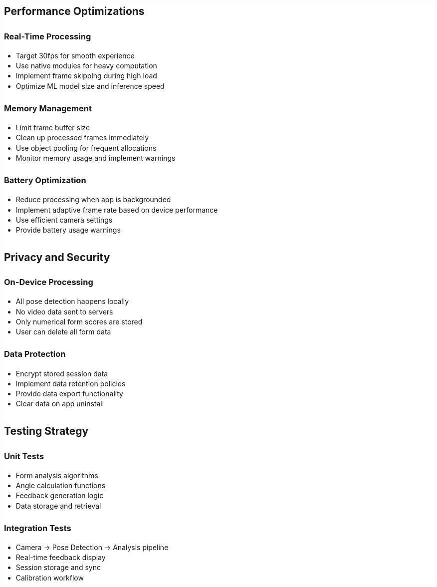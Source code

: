 ## Performance Optimizations

### Real-Time Processing
- Target 30fps for smooth experience
- Use native modules for heavy computation
- Implement frame skipping during high load
- Optimize ML model size and inference speed

### Memory Management
- Limit frame buffer size
- Clean up processed frames immediately
- Use object pooling for frequent allocations
- Monitor memory usage and implement warnings

### Battery Optimization
- Reduce processing when app is backgrounded
- Implement adaptive frame rate based on device performance
- Use efficient camera settings
- Provide battery usage warnings

## Privacy and Security

### On-Device Processing
- All pose detection happens locally
- No video data sent to servers
- Only numerical form scores are stored
- User can delete all form data

### Data Protection
- Encrypt stored session data
- Implement data retention policies
- Provide data export functionality
- Clear data on app uninstall

## Testing Strategy

### Unit Tests
- Form analysis algorithms
- Angle calculation functions
- Feedback generation logic
- Data storage and retrieval

### Integration Tests
- Camera → Pose Detection → Analysis pipeline
- Real-time feedback display
- Session storage and sync
- Calibration workflow
